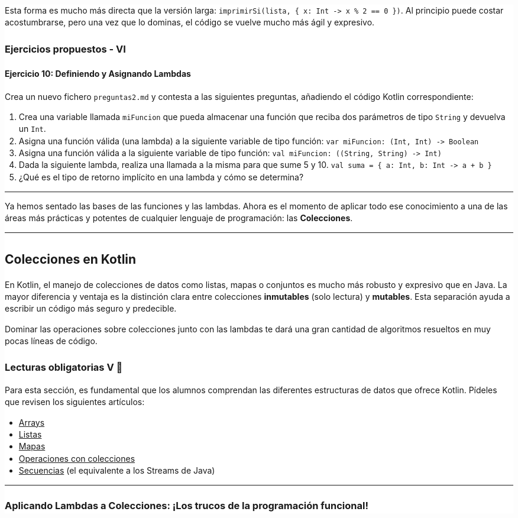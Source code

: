 Esta forma es mucho más directa que la versión larga: `imprimirSi(lista, { x: Int -> x % 2 == 0 })`. Al principio puede costar acostumbrarse, pero una vez que lo dominas, el código se vuelve mucho más ágil y expresivo.

### Ejercicios propuestos - VI

#### Ejercicio 10: Definiendo y Asignando Lambdas

Crea un nuevo fichero `preguntas2.md` y contesta a las siguientes preguntas, añadiendo el código Kotlin correspondiente:

1.  Crea una variable llamada `miFuncion` que pueda almacenar una función que reciba dos parámetros de tipo `String` y devuelva un `Int`.
2.  Asigna una función válida (una lambda) a la siguiente variable de tipo función:
    `var miFuncion: (Int, Int) -> Boolean`
3.  Asigna una función válida a la siguiente variable de tipo función:
    `val miFuncion: ((String, String) -> Int)`
4.  Dada la siguiente lambda, realiza una llamada a la misma para que sume 5 y 10.
    `val suma = { a: Int, b: Int -> a + b }`
5.  ¿Qué es el tipo de retorno implícito en una lambda y cómo se determina?

-----

Ya hemos sentado las bases de las funciones y las lambdas. Ahora es el momento de aplicar todo ese conocimiento a una de las áreas más prácticas y potentes de cualquier lenguaje de programación: las **Colecciones**.

-----

## Colecciones en Kotlin

En Kotlin, el manejo de colecciones de datos como listas, mapas o conjuntos es mucho más robusto y expresivo que en Java. La mayor diferencia y ventaja es la distinción clara entre colecciones **inmutables** (solo lectura) y **mutables**. Esta separación ayuda a escribir un código más seguro y predecible.

Dominar las operaciones sobre colecciones junto con las lambdas te dará una gran cantidad de algoritmos resueltos en muy pocas líneas de código.

### Lecturas obligatorias V 🚨

Para esta sección, es fundamental que los alumnos comprendan las diferentes estructuras de datos que ofrece Kotlin. Pídeles que revisen los siguientes artículos:

- [Arrays](https://www.develou.com/arrays-en-kotlin/)
- [Listas](https://www.develou.com/listas-en-kotlin/)
- [Mapas](https://www.develou.com/mapas-en-kotlin/)
- [Operaciones con colecciones](https://www.develou.com/operaciones-sobre-colecciones-en-kotlin/)
- [Secuencias](https://www.develou.com/secuencias-en-kotlin/) (el equivalente a los Streams de Java)

-----

### Aplicando Lambdas a Colecciones: ¡Los trucos de la programación funcional!
